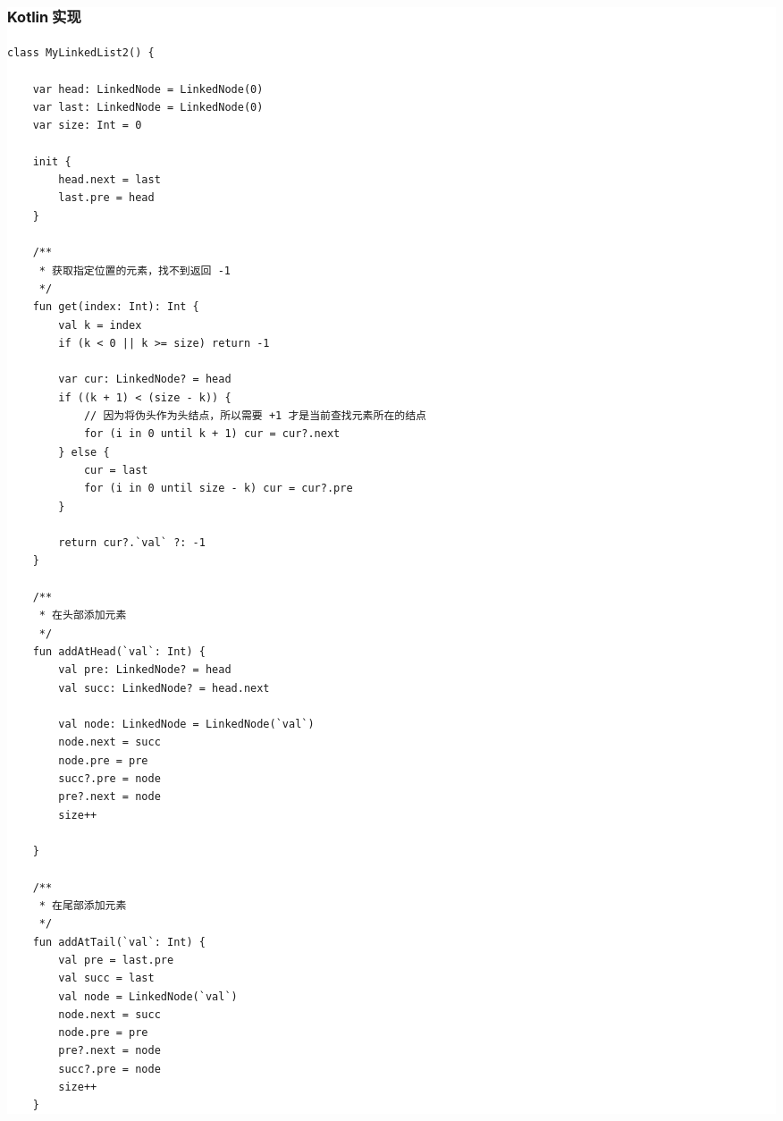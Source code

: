 ### Kotlin 实现

```
class MyLinkedList2() {

    var head: LinkedNode = LinkedNode(0)
    var last: LinkedNode = LinkedNode(0)
    var size: Int = 0

    init {
        head.next = last
        last.pre = head
    }

    /**
     * 获取指定位置的元素，找不到返回 -1
     */
    fun get(index: Int): Int {
        val k = index
        if (k < 0 || k >= size) return -1

        var cur: LinkedNode? = head
        if ((k + 1) < (size - k)) {
            // 因为将伪头作为头结点，所以需要 +1 才是当前查找元素所在的结点
            for (i in 0 until k + 1) cur = cur?.next
        } else {
            cur = last
            for (i in 0 until size - k) cur = cur?.pre
        }

        return cur?.`val` ?: -1
    }

    /**
     * 在头部添加元素
     */
    fun addAtHead(`val`: Int) {
        val pre: LinkedNode? = head
        val succ: LinkedNode? = head.next

        val node: LinkedNode = LinkedNode(`val`)
        node.next = succ
        node.pre = pre
        succ?.pre = node
        pre?.next = node
        size++

    }

    /**
     * 在尾部添加元素
     */
    fun addAtTail(`val`: Int) {
        val pre = last.pre
        val succ = last
        val node = LinkedNode(`val`)
        node.next = succ
        node.pre = pre
        pre?.next = node
        succ?.pre = node
        size++
    }

```